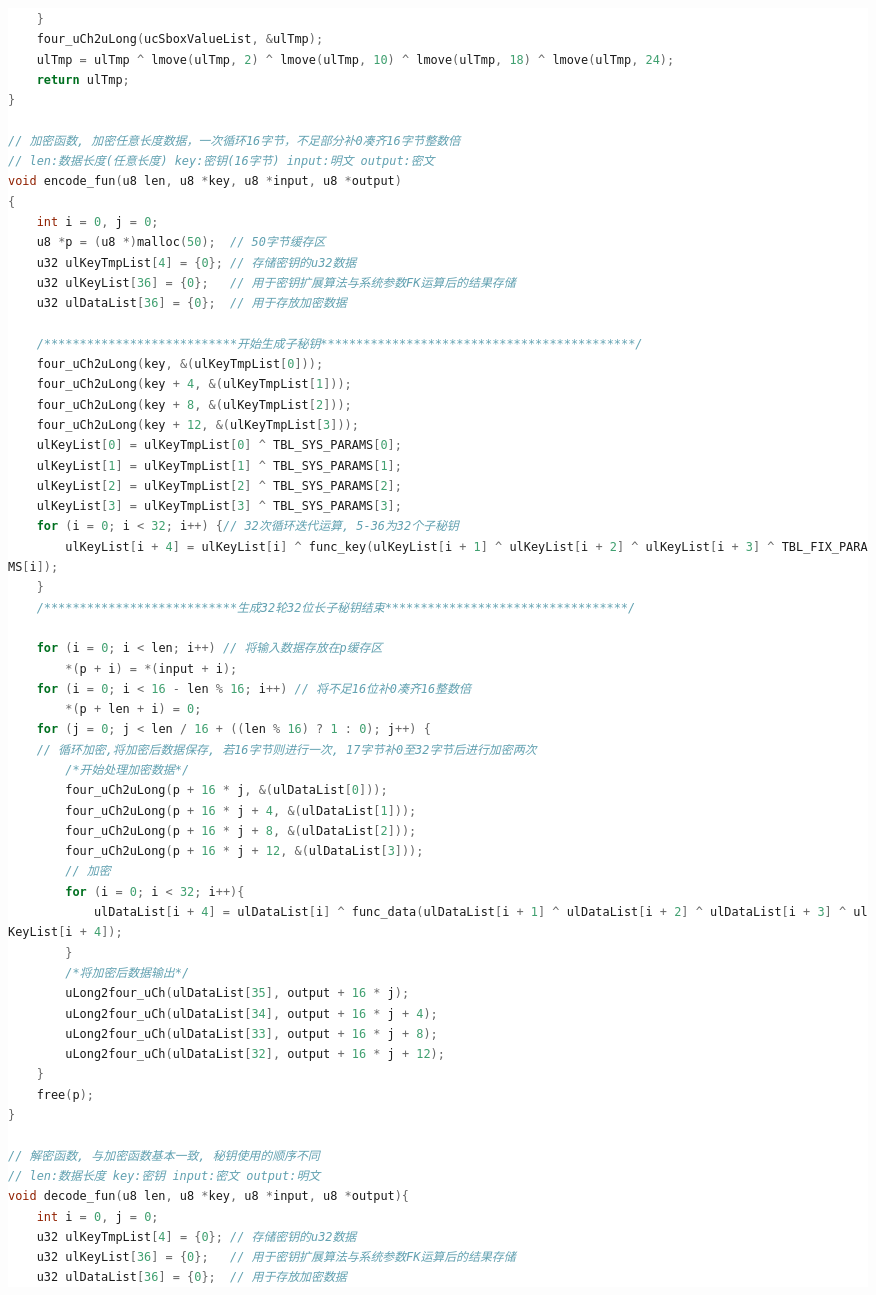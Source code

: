 ```C
    }
    four_uCh2uLong(ucSboxValueList, &ulTmp);
    ulTmp = ulTmp ^ lmove(ulTmp, 2) ^ lmove(ulTmp, 10) ^ lmove(ulTmp, 18) ^ lmove(ulTmp, 24);
    return ulTmp;
}

// 加密函数, 加密任意长度数据，一次循环16字节，不足部分补0凑齐16字节整数倍
// len:数据长度(任意长度) key:密钥(16字节) input:明文 output:密文
void encode_fun(u8 len, u8 *key, u8 *input, u8 *output)
{
    int i = 0, j = 0;
    u8 *p = (u8 *)malloc(50);  // 50字节缓存区
    u32 ulKeyTmpList[4] = {0}; // 存储密钥的u32数据
    u32 ulKeyList[36] = {0};   // 用于密钥扩展算法与系统参数FK运算后的结果存储
    u32 ulDataList[36] = {0};  // 用于存放加密数据
    
    /***************************开始生成子秘钥********************************************/
    four_uCh2uLong(key, &(ulKeyTmpList[0]));
    four_uCh2uLong(key + 4, &(ulKeyTmpList[1]));
    four_uCh2uLong(key + 8, &(ulKeyTmpList[2]));
    four_uCh2uLong(key + 12, &(ulKeyTmpList[3]));
    ulKeyList[0] = ulKeyTmpList[0] ^ TBL_SYS_PARAMS[0];
    ulKeyList[1] = ulKeyTmpList[1] ^ TBL_SYS_PARAMS[1];
    ulKeyList[2] = ulKeyTmpList[2] ^ TBL_SYS_PARAMS[2];
    ulKeyList[3] = ulKeyTmpList[3] ^ TBL_SYS_PARAMS[3];
    for (i = 0; i < 32; i++) {// 32次循环迭代运算, 5-36为32个子秘钥
        ulKeyList[i + 4] = ulKeyList[i] ^ func_key(ulKeyList[i + 1] ^ ulKeyList[i + 2] ^ ulKeyList[i + 3] ^ TBL_FIX_PARAMS[i]);
    }
    /***************************生成32轮32位长子秘钥结束**********************************/
    
    for (i = 0; i < len; i++) // 将输入数据存放在p缓存区
        *(p + i) = *(input + i);
    for (i = 0; i < 16 - len % 16; i++) // 将不足16位补0凑齐16整数倍
        *(p + len + i) = 0;
    for (j = 0; j < len / 16 + ((len % 16) ? 1 : 0); j++) {
    // 循环加密,将加密后数据保存, 若16字节则进行一次, 17字节补0至32字节后进行加密两次
        /*开始处理加密数据*/
        four_uCh2uLong(p + 16 * j, &(ulDataList[0]));
        four_uCh2uLong(p + 16 * j + 4, &(ulDataList[1]));
        four_uCh2uLong(p + 16 * j + 8, &(ulDataList[2]));
        four_uCh2uLong(p + 16 * j + 12, &(ulDataList[3]));
        // 加密
        for (i = 0; i < 32; i++){
            ulDataList[i + 4] = ulDataList[i] ^ func_data(ulDataList[i + 1] ^ ulDataList[i + 2] ^ ulDataList[i + 3] ^ ulKeyList[i + 4]);
        }
        /*将加密后数据输出*/
        uLong2four_uCh(ulDataList[35], output + 16 * j);
        uLong2four_uCh(ulDataList[34], output + 16 * j + 4);
        uLong2four_uCh(ulDataList[33], output + 16 * j + 8);
        uLong2four_uCh(ulDataList[32], output + 16 * j + 12);
    }
    free(p);
}

// 解密函数, 与加密函数基本一致, 秘钥使用的顺序不同
// len:数据长度 key:密钥 input:密文 output:明文
void decode_fun(u8 len, u8 *key, u8 *input, u8 *output){
    int i = 0, j = 0;
    u32 ulKeyTmpList[4] = {0}; // 存储密钥的u32数据
    u32 ulKeyList[36] = {0};   // 用于密钥扩展算法与系统参数FK运算后的结果存储
    u32 ulDataList[36] = {0};  // 用于存放加密数据
```